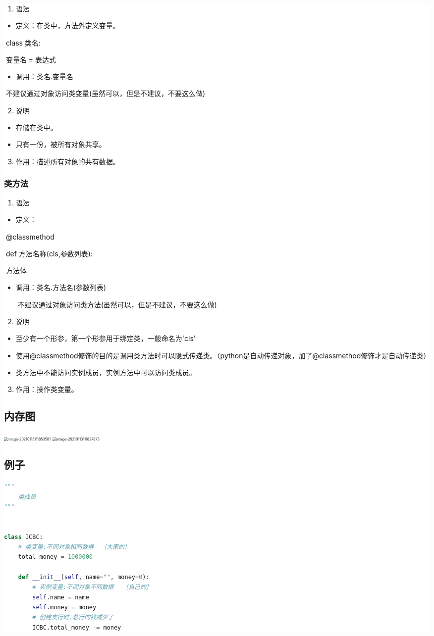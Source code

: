 1. 语法

-  定义：在类中，方法外定义变量。

​        class 类名:

​             变量名 = 表达式

- 调用：类名.变量名

​        不建议通过对象访问类变量(虽然可以，但是不建议，不要这么做)

2. 说明

- 存储在类中。

- 只有一份，被所有对象共享。

3. 作用：描述所有对象的共有数据。

### 类方法

1. 语法

- 定义：

​      @classmethod

​      def 方法名称(cls,参数列表):

​             方法体

- 调用：类名.方法名(参数列表) 

  ​       不建议通过对象访问类方法(虽然可以，但是不建议，不要这么做)

2. 说明

- 至少有一个形参，第一个形参用于绑定类，一般命名为'cls'

- 使用@classmethod修饰的目的是调用类方法时可以隐式传递类。（python是自动传递对象，加了@classmethod修饰才是自动传递类）

- 类方法中不能访问实例成员，实例方法中可以访问类成员。

3. 作用：操作类变量。

## 内存图

<img src="/Users/chenjingru/Library/Application Support/typora-user-images/image-20210113111853581.png" alt="image-20210113111853581" style="zoom:50%;" />

<img src="/Users/chenjingru/Library/Application Support/typora-user-images/image-20210113111827873.png" alt="image-20210113111827873" style="zoom:50%;" />

## 例子

```python
"""
    类成员
"""


class ICBC:
    # 类变量:不同对象相同数据  ［大家的］
    total_money = 1000000

    def __init__(self, name="", money=0):
        # 实例变量:不同对象不同数据　　［自己的］
        self.name = name
        self.money = money
        # 创建支行时,总行的钱减少了
        ICBC.total_money -= money


```